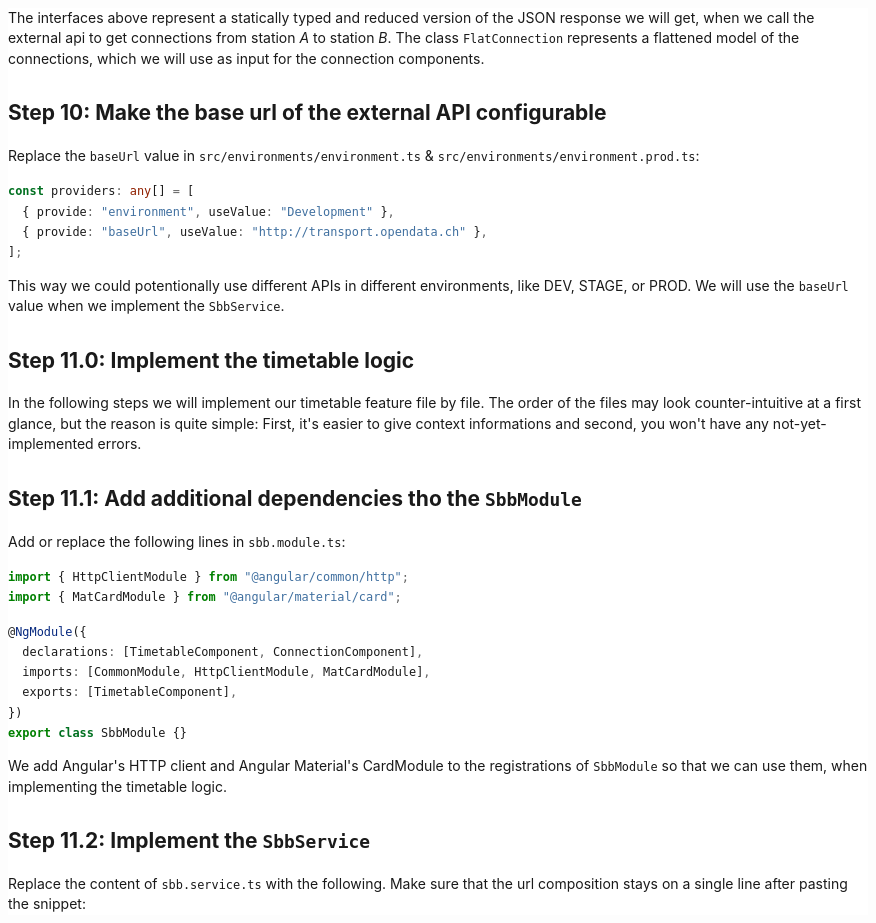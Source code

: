 The interfaces above represent a statically typed and reduced version of the JSON response we will get, when we call the external api to get connections from station _A_ to station _B_.
The class `FlatConnection` represents a flattened model of the connections, which we will use as input for the connection components.

## Step 10: Make the base url of the external API configurable

Replace the `baseUrl` value in `src/environments/environment.ts` & `src/environments/environment.prod.ts`:

```typescript
const providers: any[] = [
  { provide: "environment", useValue: "Development" },
  { provide: "baseUrl", useValue: "http://transport.opendata.ch" },
];
```

This way we could potentionally use different APIs in different environments, like DEV, STAGE, or PROD. We will use the `baseUrl` value when we implement the `SbbService`.

## Step 11.0: Implement the timetable logic

In the following steps we will implement our timetable feature file by file. The order of the files may look counter-intuitive at a first glance, but the reason is quite simple: First, it's easier to give context informations and second, you won't have any not-yet-implemented errors.

## Step 11.1: Add additional dependencies tho the `SbbModule`

Add or replace the following lines in `sbb.module.ts`:

```typescript
import { HttpClientModule } from "@angular/common/http";
import { MatCardModule } from "@angular/material/card";
```

```typescript
@NgModule({
  declarations: [TimetableComponent, ConnectionComponent],
  imports: [CommonModule, HttpClientModule, MatCardModule],
  exports: [TimetableComponent],
})
export class SbbModule {}
```

We add Angular's HTTP client and Angular Material's CardModule to the registrations of `SbbModule` so that we can use them, when implementing the timetable logic.

<div style="page-break-after: always;"></div>

## Step 11.2: Implement the `SbbService`

Replace the content of `sbb.service.ts` with the following. Make sure that the url composition stays on a single line after pasting the snippet:
